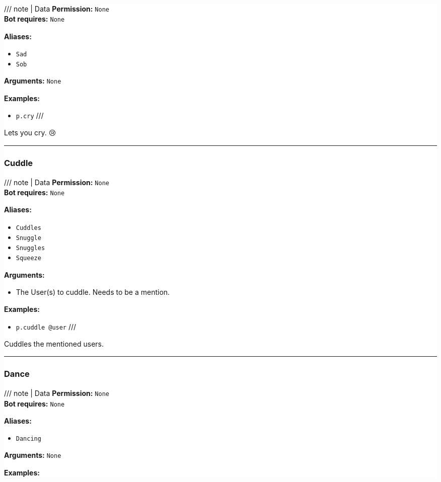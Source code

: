 /// note | Data
**Permission:** `None`  
**Bot requires:** `None`

**Aliases:**

- `Sad`
- `Sob`

**Arguments:** `None`

**Examples:**

- `p.cry`
///

Lets you cry. :cry:

----
### Cuddle

/// note | Data
**Permission:** `None`  
**Bot requires:** `None`

**Aliases:**

- `Cuddles`
- `Snuggle`
- `Snuggles`
- `Squeeze`

**Arguments:**

-   
  The User(s) to cuddle. Needs to be a mention.

**Examples:**

- `p.cuddle @user`
///

Cuddles the mentioned users.

----
### Dance

/// note | Data
**Permission:** `None`  
**Bot requires:** `None`

**Aliases:**

- `Dancing`

**Arguments:** `None`

**Examples:**
